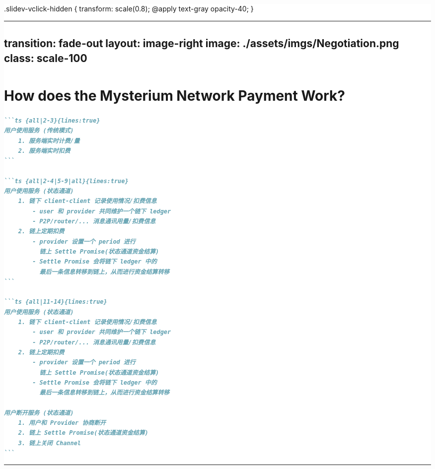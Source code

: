 .slidev-vclick-hidden {
  transform: scale(0.8);
 @apply text-gray opacity-40;
}
</style>



---
transition: fade-out
layout: image-right
image: ./assets/imgs/Negotiation.png
class: scale-100
---

# How does the Mysterium Network Payment Work?


````md magic-move 
```ts {all|2-3}{lines:true}
用户使用服务 (传统模式)
    1. 服务端实时计费/量
    2. 服务端实时扣费
```

```ts {all|2-4|5-9|all}{lines:true}
用户使用服务 (状态通道)
    1. 链下 client-client 记录使用情况/扣费信息
        - user 和 provider 共同维护一个链下 ledger
        - P2P/router/... 消息通讯用量/扣费信息
    2. 链上定期扣费
        - provider 设置一个 period 进行
          链上 Settle Promise(状态通道资金结算)
        - Settle Promise 会将链下 ledger 中的
          最后一条信息转移到链上，从而进行资金结算转移
```

```ts {all|11-14}{lines:true}
用户使用服务 (状态通道)
    1. 链下 client-client 记录使用情况/扣费信息
        - user 和 provider 共同维护一个链下 ledger
        - P2P/router/... 消息通讯用量/扣费信息
    2. 链上定期扣费
        - provider 设置一个 period 进行
          链上 Settle Promise(状态通道资金结算)
        - Settle Promise 会将链下 ledger 中的
          最后一条信息转移到链上，从而进行资金结算转移

用户断开服务 (状态通道)
    1. 用户和 Provider 协商断开
    2. 链上 Settle Promise(状态通道资金结算)
    3. 链上关闭 Channel
```
````

---
